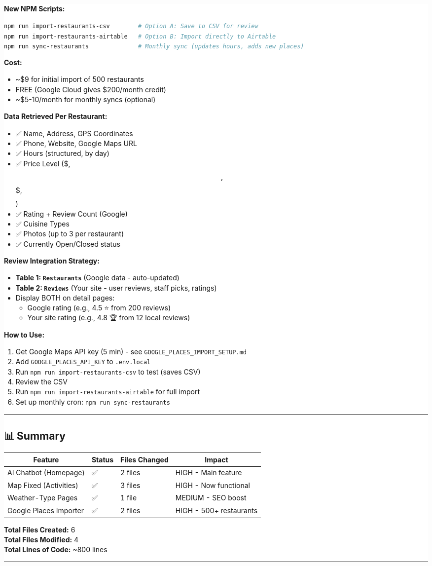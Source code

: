**New NPM Scripts:**
```bash
npm run import-restaurants-csv        # Option A: Save to CSV for review
npm run import-restaurants-airtable   # Option B: Import directly to Airtable
npm run sync-restaurants              # Monthly sync (updates hours, adds new places)
```

**Cost:**
- ~$9 for initial import of 500 restaurants
- FREE (Google Cloud gives $200/month credit)
- ~$5-10/month for monthly syncs (optional)

**Data Retrieved Per Restaurant:**
- ✅ Name, Address, GPS Coordinates
- ✅ Phone, Website, Google Maps URL
- ✅ Hours (structured, by day)
- ✅ Price Level ($, $$, $$$, $$$$)
- ✅ Rating + Review Count (Google)
- ✅ Cuisine Types
- ✅ Photos (up to 3 per restaurant)
- ✅ Currently Open/Closed status

**Review Integration Strategy:**
- **Table 1: `Restaurants`** (Google data - auto-updated)
- **Table 2: `Reviews`** (Your site - user reviews, staff picks, ratings)
- Display BOTH on detail pages:
  - Google rating (e.g., 4.5 ⭐ from 200 reviews)
  - Your site rating (e.g., 4.8 🏆 from 12 local reviews)

**How to Use:**
1. Get Google Maps API key (5 min) - see `GOOGLE_PLACES_IMPORT_SETUP.md`
2. Add `GOOGLE_PLACES_API_KEY` to `.env.local`
3. Run `npm run import-restaurants-csv` to test (saves CSV)
4. Review the CSV
5. Run `npm run import-restaurants-airtable` for full import
6. Set up monthly cron: `npm run sync-restaurants`

---

## 📊 Summary

| Feature | Status | Files Changed | Impact |
|---------|--------|---------------|--------|
| AI Chatbot (Homepage) | ✅ | 2 files | HIGH - Main feature |
| Map Fixed (Activities) | ✅ | 3 files | HIGH - Now functional |
| Weather-Type Pages | ✅ | 1 file | MEDIUM - SEO boost |
| Google Places Importer | ✅ | 2 files | HIGH - 500+ restaurants |

**Total Files Created:** 6  
**Total Files Modified:** 4  
**Total Lines of Code:** ~800 lines

---